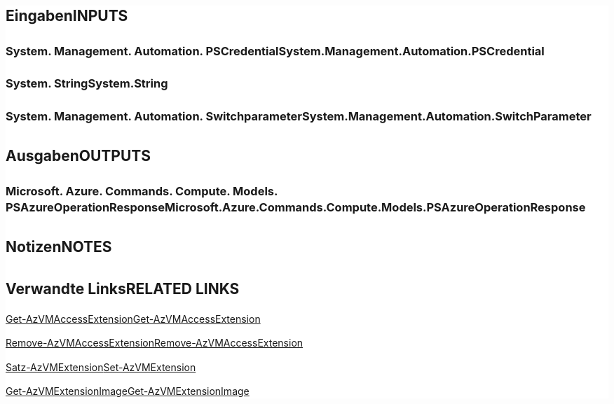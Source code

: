 ## <span data-ttu-id="7c517-148">Eingaben</span><span class="sxs-lookup"><span data-stu-id="7c517-148">INPUTS</span></span>

### <span data-ttu-id="7c517-149">System. Management. Automation. PSCredential</span><span class="sxs-lookup"><span data-stu-id="7c517-149">System.Management.Automation.PSCredential</span></span>

### <span data-ttu-id="7c517-150">System. String</span><span class="sxs-lookup"><span data-stu-id="7c517-150">System.String</span></span>

### <span data-ttu-id="7c517-151">System. Management. Automation. Switchparameter</span><span class="sxs-lookup"><span data-stu-id="7c517-151">System.Management.Automation.SwitchParameter</span></span>

## <span data-ttu-id="7c517-152">Ausgaben</span><span class="sxs-lookup"><span data-stu-id="7c517-152">OUTPUTS</span></span>

### <span data-ttu-id="7c517-153">Microsoft. Azure. Commands. Compute. Models. PSAzureOperationResponse</span><span class="sxs-lookup"><span data-stu-id="7c517-153">Microsoft.Azure.Commands.Compute.Models.PSAzureOperationResponse</span></span>

## <span data-ttu-id="7c517-154">Notizen</span><span class="sxs-lookup"><span data-stu-id="7c517-154">NOTES</span></span>

## <span data-ttu-id="7c517-155">Verwandte Links</span><span class="sxs-lookup"><span data-stu-id="7c517-155">RELATED LINKS</span></span>

[<span data-ttu-id="7c517-156">Get-AzVMAccessExtension</span><span class="sxs-lookup"><span data-stu-id="7c517-156">Get-AzVMAccessExtension</span></span>](./Get-AzVMAccessExtension.md)

[<span data-ttu-id="7c517-157">Remove-AzVMAccessExtension</span><span class="sxs-lookup"><span data-stu-id="7c517-157">Remove-AzVMAccessExtension</span></span>](./Remove-AzVMAccessExtension.md)

[<span data-ttu-id="7c517-158">Satz-AzVMExtension</span><span class="sxs-lookup"><span data-stu-id="7c517-158">Set-AzVMExtension</span></span>](./Set-AzVMExtension.md)

[<span data-ttu-id="7c517-159">Get-AzVMExtensionImage</span><span class="sxs-lookup"><span data-stu-id="7c517-159">Get-AzVMExtensionImage</span></span>](./Get-AzVMExtensionImage.md)


